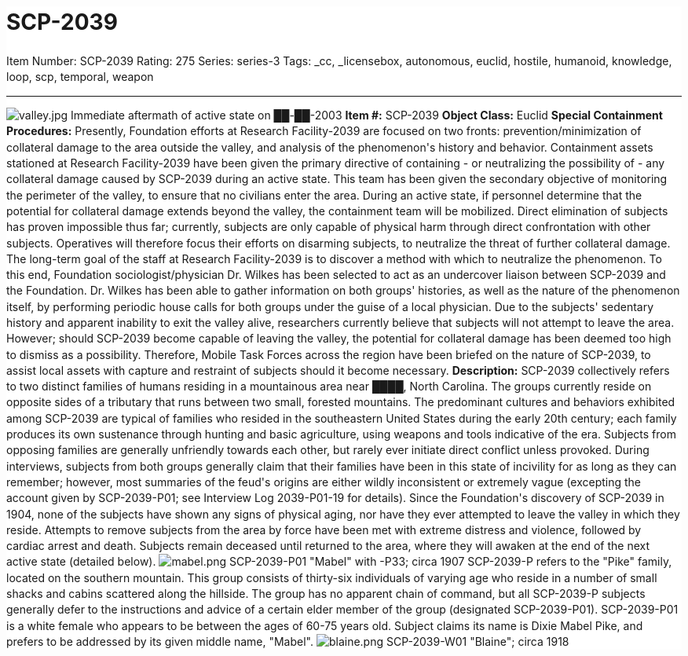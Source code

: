 # SCP-2039
Item Number: SCP-2039
Rating: 275
Series: series-3
Tags: _cc, _licensebox, autonomous, euclid, hostile, humanoid, knowledge, loop, scp, temporal, weapon

---

![valley.jpg](https://scp-wiki.wdfiles.com/local--files/scp-2039/valley.jpg)
Immediate aftermath of active state on ██-██-2003
**Item #:** SCP-2039
**Object Class:** Euclid
**Special Containment Procedures:** Presently, Foundation efforts at Research Facility-2039 are focused on two fronts: prevention/minimization of collateral damage to the area outside the valley, and analysis of the phenomenon's history and behavior.
Containment assets stationed at Research Facility-2039 have been given the primary directive of containing - or neutralizing the possibility of - any collateral damage caused by SCP-2039 during an active state. This team has been given the secondary objective of monitoring the perimeter of the valley, to ensure that no civilians enter the area. During an active state, if personnel determine that the potential for collateral damage extends beyond the valley, the containment team will be mobilized. Direct elimination of subjects has proven impossible thus far; currently, subjects are only capable of physical harm through direct confrontation with other subjects. Operatives will therefore focus their efforts on disarming subjects, to neutralize the threat of further collateral damage.
The long-term goal of the staff at Research Facility-2039 is to discover a method with which to neutralize the phenomenon. To this end, Foundation sociologist/physician Dr. Wilkes has been selected to act as an undercover liaison between SCP-2039 and the Foundation. Dr. Wilkes has been able to gather information on both groups' histories, as well as the nature of the phenomenon itself, by performing periodic house calls for both groups under the guise of a local physician. Due to the subjects' sedentary history and apparent inability to exit the valley alive, researchers currently believe that subjects will not attempt to leave the area. However; should SCP-2039 become capable of leaving the valley, the potential for collateral damage has been deemed too high to dismiss as a possibility. Therefore, Mobile Task Forces across the region have been briefed on the nature of SCP-2039, to assist local assets with capture and restraint of subjects should it become necessary.
**Description:** SCP-2039 collectively refers to two distinct families of humans residing in a mountainous area near ████, North Carolina. The groups currently reside on opposite sides of a tributary that runs between two small, forested mountains. The predominant cultures and behaviors exhibited among SCP-2039 are typical of families who resided in the southeastern United States during the early 20th century; each family produces its own sustenance through hunting and basic agriculture, using weapons and tools indicative of the era. Subjects from opposing families are generally unfriendly towards each other, but rarely ever initiate direct conflict unless provoked. During interviews, subjects from both groups generally claim that their families have been in this state of incivility for as long as they can remember; however, most summaries of the feud's origins are either wildly inconsistent or extremely vague (excepting the account given by SCP-2039-P01; see Interview Log 2039-P01-19 for details).
Since the Foundation's discovery of SCP-2039 in 1904, none of the subjects have shown any signs of physical aging, nor have they ever attempted to leave the valley in which they reside. Attempts to remove subjects from the area by force have been met with extreme distress and violence, followed by cardiac arrest and death. Subjects remain deceased until returned to the area, where they will awaken at the end of the next active state (detailed below).
![mabel.png](https://scp-wiki.wdfiles.com/local--files/scp-2039/mabel.png)
SCP-2039-P01 "Mabel" with -P33; circa 1907
SCP-2039-P refers to the "Pike" family, located on the southern mountain. This group consists of thirty-six individuals of varying age who reside in a number of small shacks and cabins scattered along the hillside. The group has no apparent chain of command, but all SCP-2039-P subjects generally defer to the instructions and advice of a certain elder member of the group (designated SCP-2039-P01). SCP-2039-P01 is a white female who appears to be between the ages of 60-75 years old. Subject claims its name is Dixie Mabel Pike, and prefers to be addressed by its given middle name, "Mabel".
![blaine.png](https://scp-wiki.wdfiles.com/local--files/scp-2039/blaine.png)
SCP-2039-W01 "Blaine"; circa 1918